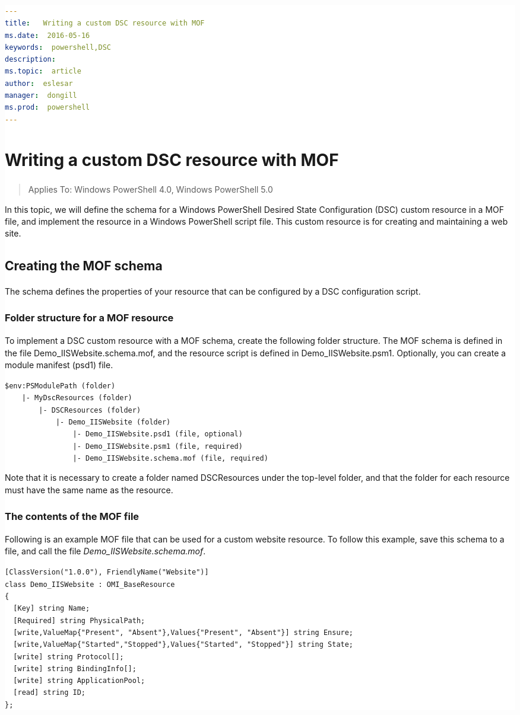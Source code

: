 ```yaml
---
title:   Writing a custom DSC resource with MOF
ms.date:  2016-05-16
keywords:  powershell,DSC
description:  
ms.topic:  article
author:  eslesar
manager:  dongill
ms.prod:  powershell
---
```


# Writing a custom DSC resource with MOF

> Applies To: Windows PowerShell 4.0, Windows PowerShell 5.0

In this topic, we will define the schema for a Windows PowerShell Desired State Configuration (DSC) custom resource in a MOF file, and implement the resource in a Windows PowerShell script file. This custom resource is for creating and maintaining a web site.

## Creating the MOF schema

The schema defines the properties of your resource that can be configured by a DSC configuration script.

### Folder structure for a MOF resource

To implement a DSC custom resource with a MOF schema, create the following folder structure. The MOF schema is defined in the file Demo_IISWebsite.schema.mof, and the resource script is defined in Demo_IISWebsite.psm1. Optionally, you can create a module manifest (psd1) file.

```
$env:PSModulePath (folder)
    |- MyDscResources (folder)
        |- DSCResources (folder)
            |- Demo_IISWebsite (folder)
                |- Demo_IISWebsite.psd1 (file, optional)
                |- Demo_IISWebsite.psm1 (file, required)
                |- Demo_IISWebsite.schema.mof (file, required)
```

Note that it is necessary to create a folder named DSCResources under the top-level folder, and that the folder for each resource must have the same name as the resource.

### The contents of the MOF file

Following is an example MOF file that can be used for a custom website resource. To follow this example, save this schema to a file, and call the file *Demo_IISWebsite.schema.mof*.

```
[ClassVersion("1.0.0"), FriendlyName("Website")] 
class Demo_IISWebsite : OMI_BaseResource
{
  [Key] string Name;
  [Required] string PhysicalPath;
  [write,ValueMap{"Present", "Absent"},Values{"Present", "Absent"}] string Ensure;
  [write,ValueMap{"Started","Stopped"},Values{"Started", "Stopped"}] string State;
  [write] string Protocol[];
  [write] string BindingInfo[];
  [write] string ApplicationPool;
  [read] string ID;
};
```
